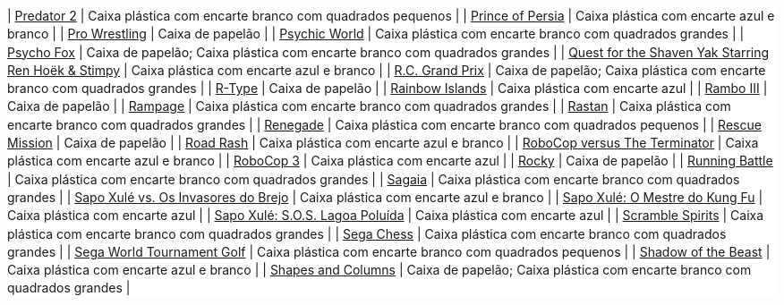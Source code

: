 | [Predator 2](/games/predator-2)                                                           | Caixa plástica com encarte branco com quadrados pequenos                                                            |
| [Prince of Persia](/games/prince-of-persia-sms)                                           | Caixa plástica com encarte azul e branco                                                                            |
| [Pro Wrestling](/games/pro-wrestling)                                                     | Caixa de papelão                                                                                                    |
| [Psychic World](/games/psychic-world)                                                     | Caixa plástica com encarte branco com quadrados grandes                                                             |
| [Psycho Fox](/games/psycho-fox)                                                           | Caixa de papelão; Caixa plástica com encarte branco com quadrados grandes                                           |
| [Quest for the Shaven Yak Starring Ren Hoëk & Stimpy](/games/quest-for-the-shaven-yak)    | Caixa plástica com encarte azul e branco                                                                            |
| [R.C. Grand Prix](/games/rc-grand-prix)                                                   | Caixa de papelão; Caixa plástica com encarte branco com quadrados grandes                                           |
| [R-Type](/games/r-type)                                                                   | Caixa de papelão                                                                                                    |
| [Rainbow Islands](/games/rainbow-islands)                                                 | Caixa plástica com encarte azul                                                                                     |
| [Rambo III](/games/rambo-3)                                                               | Caixa de papelão                                                                                                    |
| [Rampage](/games/rampage)                                                                 | Caixa plástica com encarte branco com quadrados grandes                                                             |
| [Rastan](/games/rastan)                                                                   | Caixa plástica com encarte branco com quadrados grandes                                                             |
| [Renegade](/games/renegade)                                                               | Caixa plástica com encarte branco com quadrados pequenos                                                            |
| [Rescue Mission](/games/rescue-mission)                                                   | Caixa de papelão                                                                                                    |
| [Road Rash](/games/road-rash)                                                             | Caixa plástica com encarte azul e branco                                                                            |
| [RoboCop versus The Terminator](/games/robocop-vs-the-terminator)                         | Caixa plástica com encarte azul e branco                                                                            |
| [RoboCop 3](/games/robocop-3)                                                             | Caixa plástica com encarte azul                                                                                     |
| [Rocky](/games/rocky)                                                                     | Caixa de papelão                                                                                                    |
| [Running Battle](/games/running-battle)                                                   | Caixa plástica com encarte branco com quadrados grandes                                                             |
| [Sagaia](/games/sagaia)                                                                   | Caixa plástica com encarte branco com quadrados grandes                                                             |
| [Sapo Xulé vs. Os Invasores do Brejo](/games/sapo-xule-vs-os-invasores-do-brejo)          | Caixa plástica com encarte azul e branco                                                                            |
| [Sapo Xulé: O Mestre do Kung Fu](/games/sapo-xule-o-mestre-do-kung-fu)                    | Caixa plástica com encarte azul                                                                                     |
| [Sapo Xulé: S.O.S. Lagoa Poluída](/games/sapo-xule-sos-lagoa-poluida)                     | Caixa plástica com encarte azul                                                                                     |
| [Scramble Spirits](/games/scramble-spirits)                                               | Caixa plástica com encarte branco com quadrados grandes                                                             |
| [Sega Chess](/games/sega-chess)                                                           | Caixa plástica com encarte branco com quadrados grandes                                                             |
| [Sega World Tournament Golf](/games/sega-world-tournament-golf)                           | Caixa plástica com encarte branco com quadrados pequenos                                                            |
| [Shadow of the Beast](/games/shadow-of-the-beast)                                         | Caixa plástica com encarte azul e branco                                                                            |
| [Shapes and Columns](/games/shapes-and-columns)                                           | Caixa de papelão; Caixa plástica com encarte branco com quadrados grandes                                           |